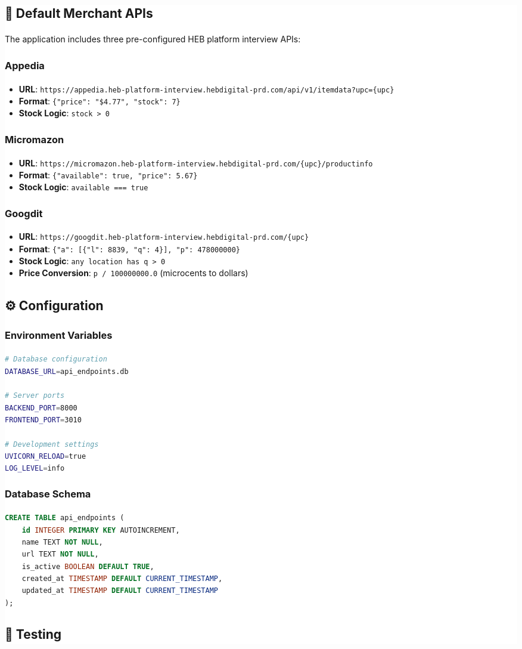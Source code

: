 ## 🏪 Default Merchant APIs

The application includes three pre-configured HEB platform interview APIs:

### Appedia
- **URL**: `https://appedia.heb-platform-interview.hebdigital-prd.com/api/v1/itemdata?upc={upc}`
- **Format**: `{"price": "$4.77", "stock": 7}`
- **Stock Logic**: `stock > 0`

### Micromazon  
- **URL**: `https://micromazon.heb-platform-interview.hebdigital-prd.com/{upc}/productinfo`
- **Format**: `{"available": true, "price": 5.67}`
- **Stock Logic**: `available === true`

### Googdit
- **URL**: `https://googdit.heb-platform-interview.hebdigital-prd.com/{upc}`
- **Format**: `{"a": [{"l": 8839, "q": 4}], "p": 478000000}`
- **Stock Logic**: `any location has q > 0`
- **Price Conversion**: `p / 100000000.0` (microcents to dollars)

## ⚙️ Configuration

### Environment Variables

```bash
# Database configuration
DATABASE_URL=api_endpoints.db

# Server ports
BACKEND_PORT=8000
FRONTEND_PORT=3010

# Development settings
UVICORN_RELOAD=true
LOG_LEVEL=info
```

### Database Schema

```sql
CREATE TABLE api_endpoints (
    id INTEGER PRIMARY KEY AUTOINCREMENT,
    name TEXT NOT NULL,
    url TEXT NOT NULL,
    is_active BOOLEAN DEFAULT TRUE,
    created_at TIMESTAMP DEFAULT CURRENT_TIMESTAMP,
    updated_at TIMESTAMP DEFAULT CURRENT_TIMESTAMP
);
```

## 🧪 Testing
